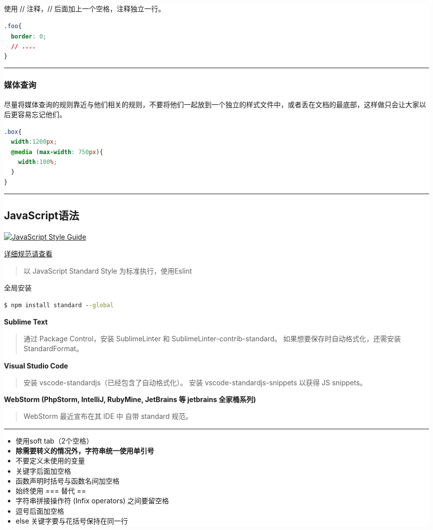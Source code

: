 使用 // 注释，// 后面加上一个空格，注释独立一行。

```css
.foo{
  border: 0;
  // ....
}
```


---

### 媒体查询

尽量将媒体查询的规则靠近与他们相关的规则，不要将他们一起放到一个独立的样式文件中，或者丢在文档的最底部，这样做只会让大家以后更容易忘记他们。

```scss
.box{
  width:1200px;
  @media (max-width: 750px){
    width:100%;
  }
}
```

---

## JavaScript语法

[![JavaScript Style Guide](https://camo.githubusercontent.com/e06d9d72eecca61c1ba39fdf19868f70fcb3a9b3/68747470733a2f2f63646e2e7261776769742e636f6d2f6665726f73732f7374616e646172642f6d61737465722f62616467652e737667)](https://github.com/feross/standard)

[详细规范请查看](https://github.com/standard/standard/blob/master/docs/RULES-zhcn.md)

> 以 JavaScript Standard Style 为标准执行，使用Eslint

全局安装
```cmd
$ npm install standard --global
```

**Sublime Text**

> 通过 Package Control，安装 SublimeLinter 和 SublimeLinter-contrib-standard。
如果想要保存时自动格式化，还需安装 StandardFormat。

**Visual Studio Code**

> 安装 vscode-standardjs（已经包含了自动格式化）。
安装 vscode-standardjs-snippets 以获得 JS snippets。

**WebStorm (PhpStorm, IntelliJ, RubyMine, JetBrains 等 jetbrains 全家桶系列)**

> WebStorm 最近宣布在其 IDE 中 自带 standard 规范。

---

- 使用soft tab（2个空格）
- **除需要转义的情况外，字符串统一使用单引号**
- 不要定义未使用的变量
- 关键字后面加空格
- 函数声明时括号与函数名间加空格
- 始终使用 === 替代 ==
- 字符串拼接操作符 (Infix operators) 之间要留空格
- 逗号后面加空格
- else 关键字要与花括号保持在同一行
